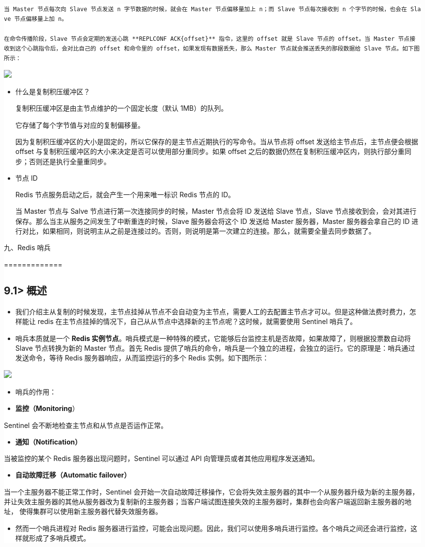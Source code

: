     当 Master 节点每次向 Slave 节点发送 n 字节数据的时候，就会在 Master 节点偏移量加上 n；而 Slave 节点每次接收到 n 个字节的时候，也会在 Slave 节点偏移量上加 n。
    
    在命令传播阶段，Slave 节点会定期的发送心跳 **REPLCONF ACK{offset}** 指令，这里的 offset 就是 Slave 节点的 offset。当 Master 节点接收到这个心跳指令后，会对比自己的 offset 和命令里的 offset，如果发现有数据丢失，那么 Master 节点就会推送丢失的那段数据给 Slave 节点。如下图所示：
    

![](https://mmbiz.qpic.cn/mmbiz_png/AZHyCoMMOCicujI9669YWJ0fxbSsX9cRzOSBJOwicIyribOzuXxuPJCNHBMnB0zop5RzFXTwQV5MEpKfX6ibjAzEicw/640?wx_fmt=png)

*   什么是复制积压缓冲区？
    
    复制积压缓冲区是由主节点维护的一个固定长度（默认 1MB）的队列。
    
    它存储了每个字节值与对应的复制偏移量。
    
    因为复制积压缓冲区的大小是固定的，所以它保存的是主节点近期执行的写命令。当从节点将 offset 发送给主节点后，主节点便会根据 offset 与复制积压缓冲区的大小来决定是否可以使用部分重同步。如果 offset 之后的数据仍然在复制积压缓冲区内，则执行部分重同步；否则还是执行全量重同步。
    
*   节点 ID
    
    Redis 节点服务启动之后，就会产生一个用来唯一标识 Redis 节点的 ID。
    
    当 Master 节点与 Salve 节点进行第一次连接同步的时候，Master 节点会将 ID 发送给 Slave 节点，Slave 节点接收到会，会对其进行保存。那么当主从服务之间发生了中断重连的时候，Slave 服务器会将这个 ID 发送给 Master 服务器，Master 服务器会拿自己的 ID 进行对比，如果相同，则说明主从之前是连接过的。否则，则说明是第一次建立的连接。那么，就需要全量去同步数据了。
    

九、Redis 哨兵  

=============

9.1> 概述
-------

*   我们介绍主从复制的时候发现，主节点挂掉从节点不会自动变为主节点，需要人工的去配置主节点才可以。但是这种做法费时费力，怎样能让 redis 在主节点挂掉的情况下，自己从从节点中选择新的主节点呢？这时候，就需要使用 Sentinel 哨兵了。
    
*   哨兵本质就是一个 **Redis 实例节点**。哨兵模式是一种特殊的模式，它能够后台监控主机是否故障，如果故障了，则根据投票数自动将 Slave 节点转换为新的 Master 节点。首先 Redis 提供了哨兵的命令，哨兵是一个独立的进程，会独立的运行。它的原理是：哨兵通过发送命令，等待 Redis 服务器响应，从而监控运行的多个 Redis 实例。如下图所示：
    

![](https://mmbiz.qpic.cn/mmbiz_png/AZHyCoMMOCicujI9669YWJ0fxbSsX9cRzMmM2yletXVamRghq7tfRow1sxDFjCqZcsNxDiaUOxuhjTQicHlpSxficg/640?wx_fmt=png)

*   哨兵的作用：
    
*   **监控（Monitoring**）
    

Sentinel 会不断地检查主节点和从节点是否运作正常。

*   **通知（Notification）**
    

当被监控的某个 Redis 服务器出现问题时，Sentinel 可以通过 API 向管理员或者其他应用程序发送通知。

*   **自动故障迁移（Automatic failover）**
    

当一个主服务器不能正常工作时，Sentinel 会开始一次自动故障迁移操作，它会将失效主服务器的其中一个从服务器升级为新的主服务器， 并让失效主服务器的其他从服务器改为复制新的主服务器；当客户端试图连接失效的主服务器时，集群也会向客户端返回新主服务器的地址， 使得集群可以使用新主服务器代替失效服务器。

*   然而一个哨兵进程对 Redis 服务器进行监控，可能会出现问题。因此，我们可以使用多哨兵进行监控。各个哨兵之间还会进行监控，这样就形成了多哨兵模式。
    